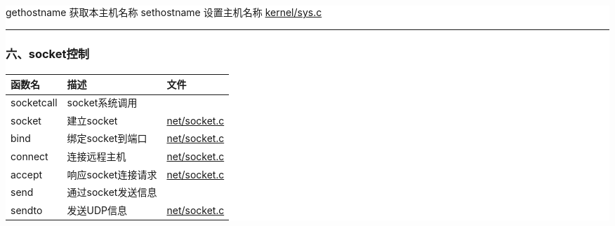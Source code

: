 <tr>
  <td align="left">gethostname</td>
  <td align="left">获取本主机名称</td>
  <td align="left"></td>
</tr>
<tr>
  <td align="left">sethostname</td>
  <td align="left">设置主机名称</td>
  <td align="left"><a href="https://git.kernel.org/cgit/linux/kernel/git/torvalds/linux.git/tree/kernel/sys.c" rel="nofollow" target="_blank">kernel/sys.c</a></td>
</tr>
</tbody></table></div>


<hr>

<h3 id="六socket控制"><a name="t5"></a><a name="t5"></a>六、socket控制</h3>

<div class="table-box"><table>
<thead>
<tr>
  <th align="left">函数名</th>
  <th align="left">描述</th>
  <th align="left">文件</th>
</tr>
</thead>
<tbody><tr>
  <td align="left">socketcall</td>
  <td align="left">socket系统调用</td>
  <td align="left"></td>
</tr>
<tr>
  <td align="left">socket</td>
  <td align="left">建立socket</td>
  <td align="left"><a href="https://git.kernel.org/cgit/linux/kernel/git/torvalds/linux.git/tree/net/socket.c" rel="nofollow" target="_blank">net/socket.c</a></td>
</tr>
<tr>
  <td align="left">bind</td>
  <td align="left">绑定socket到端口</td>
  <td align="left"><a href="https://git.kernel.org/cgit/linux/kernel/git/torvalds/linux.git/tree/net/socket.c" rel="nofollow" target="_blank">net/socket.c</a></td>
</tr>
<tr>
  <td align="left">connect</td>
  <td align="left">连接远程主机</td>
  <td align="left"><a href="https://git.kernel.org/cgit/linux/kernel/git/torvalds/linux.git/tree/net/socket.c" rel="nofollow" target="_blank">net/socket.c</a></td>
</tr>
<tr>
  <td align="left">accept</td>
  <td align="left">响应socket连接请求</td>
  <td align="left"><a href="https://git.kernel.org/cgit/linux/kernel/git/torvalds/linux.git/tree/net/socket.c" rel="nofollow" target="_blank">net/socket.c</a></td>
</tr>
<tr>
  <td align="left">send</td>
  <td align="left">通过socket发送信息</td>
  <td align="left"></td>
</tr>
<tr>
  <td align="left">sendto</td>
  <td align="left">发送UDP信息</td>
  <td align="left"><a href="https://git.kernel.org/cgit/linux/kernel/git/torvalds/linux.git/tree/net/socket.c" rel="nofollow" target="_blank">net/socket.c</a></td>